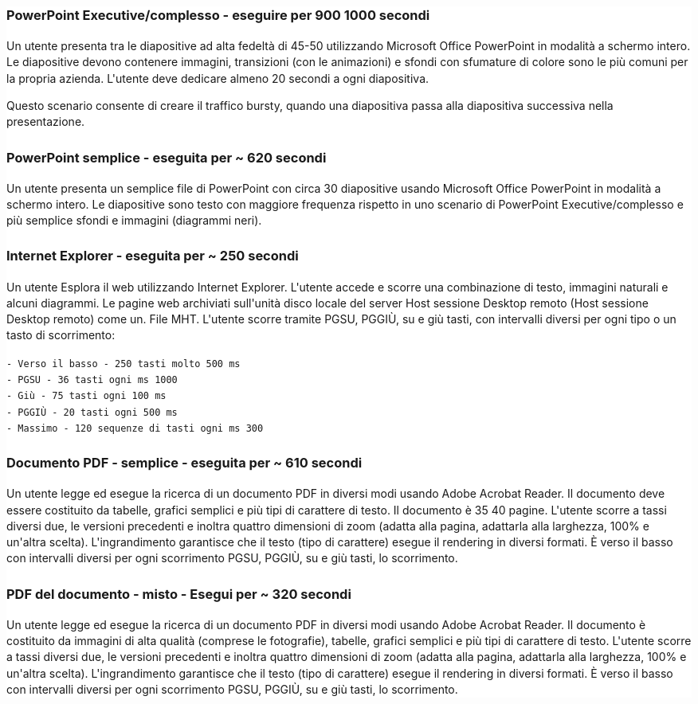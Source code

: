 ### <a name="executivecomplex-powerpoint---run-for-900-1000-seconds"></a>PowerPoint Executive/complesso - eseguire per 900 1000 secondi

Un utente presenta tra le diapositive ad alta fedeltà di 45-50 utilizzando Microsoft Office PowerPoint in modalità a schermo intero. Le diapositive devono contenere immagini, transizioni (con le animazioni) e sfondi con sfumature di colore sono le più comuni per la propria azienda. L'utente deve dedicare almeno 20 secondi a ogni diapositiva.
    
Questo scenario consente di creare il traffico bursty, quando una diapositiva passa alla diapositiva successiva nella presentazione.
    
### <a name="simple-powerpoint---run-for-620-seconds"></a>PowerPoint semplice - eseguita per ~ 620 secondi

Un utente presenta un semplice file di PowerPoint con circa 30 diapositive usando Microsoft Office PowerPoint in modalità a schermo intero. Le diapositive sono testo con maggiore frequenza rispetto in uno scenario di PowerPoint Executive/complesso e più semplice sfondi e immagini (diagrammi neri). 
    
### <a name="internet-explorer---run-for-250-seconds"></a>Internet Explorer - eseguita per ~ 250 secondi

Un utente Esplora il web utilizzando Internet Explorer. L'utente accede e scorre una combinazione di testo, immagini naturali e alcuni diagrammi. Le pagine web archiviati sull'unità disco locale del server Host sessione Desktop remoto (Host sessione Desktop remoto) come un. File MHT. L'utente scorre tramite PGSU, PGGIÙ, su e giù tasti, con intervalli diversi per ogni tipo o un tasto di scorrimento:
    
    - Verso il basso - 250 tasti molto 500 ms
    - PGSU - 36 tasti ogni ms 1000
    - Giù - 75 tasti ogni 100 ms
    - PGGIÙ - 20 tasti ogni 500 ms
    - Massimo - 120 sequenze di tasti ogni ms 300
    
### <a name="pdf-document---simple---run-for-610-seconds"></a>Documento PDF - semplice - eseguita per ~ 610 secondi
Un utente legge ed esegue la ricerca di un documento PDF in diversi modi usando Adobe Acrobat Reader. Il documento deve essere costituito da tabelle, grafici semplici e più tipi di carattere di testo. Il documento è 35 40 pagine. L'utente scorre a tassi diversi due, le versioni precedenti e inoltra quattro dimensioni di zoom (adatta alla pagina, adattarla alla larghezza, 100% e un'altra scelta). L'ingrandimento garantisce che il testo (tipo di carattere) esegue il rendering in diversi formati. È verso il basso con intervalli diversi per ogni scorrimento PGSU, PGGIÙ, su e giù tasti, lo scorrimento.

### <a name="pdf-document---mixed---run-for-320-seconds"></a>PDF del documento - misto - Esegui per ~ 320 secondi
Un utente legge ed esegue la ricerca di un documento PDF in diversi modi usando Adobe Acrobat Reader. Il documento è costituito da immagini di alta qualità (comprese le fotografie), tabelle, grafici semplici e più tipi di carattere di testo. L'utente scorre a tassi diversi due, le versioni precedenti e inoltra quattro dimensioni di zoom (adatta alla pagina, adattarla alla larghezza, 100% e un'altra scelta). L'ingrandimento garantisce che il testo (tipo di carattere) esegue il rendering in diversi formati. È verso il basso con intervalli diversi per ogni scorrimento PGSU, PGGIÙ, su e giù tasti, lo scorrimento.
